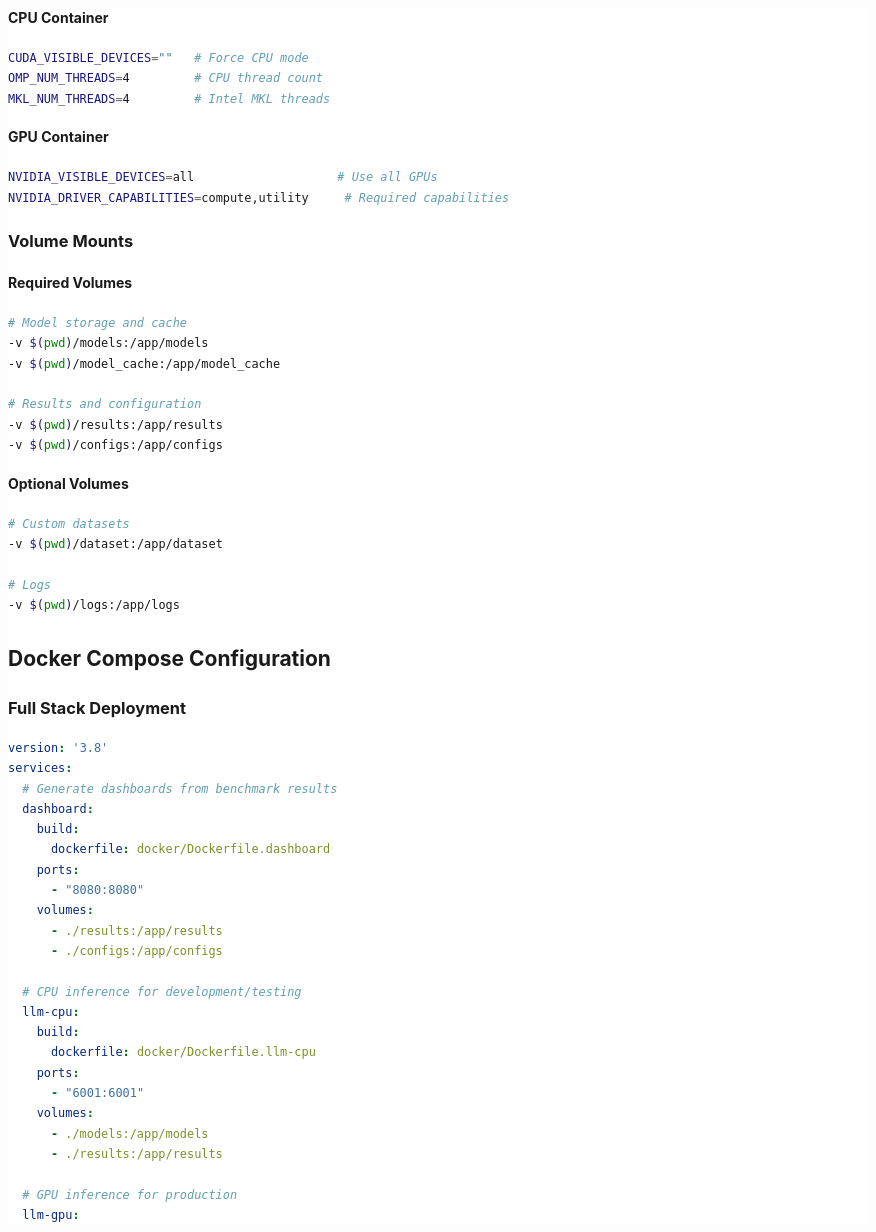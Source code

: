 #### CPU Container  
```bash
CUDA_VISIBLE_DEVICES=""   # Force CPU mode
OMP_NUM_THREADS=4         # CPU thread count
MKL_NUM_THREADS=4         # Intel MKL threads
```

#### GPU Container
```bash
NVIDIA_VISIBLE_DEVICES=all                    # Use all GPUs
NVIDIA_DRIVER_CAPABILITIES=compute,utility     # Required capabilities
```

### Volume Mounts

#### Required Volumes
```bash
# Model storage and cache
-v $(pwd)/models:/app/models
-v $(pwd)/model_cache:/app/model_cache

# Results and configuration  
-v $(pwd)/results:/app/results
-v $(pwd)/configs:/app/configs
```

#### Optional Volumes
```bash
# Custom datasets
-v $(pwd)/dataset:/app/dataset

# Logs
-v $(pwd)/logs:/app/logs
```

## Docker Compose Configuration

### Full Stack Deployment

```yaml
version: '3.8'
services:
  # Generate dashboards from benchmark results
  dashboard:
    build:
      dockerfile: docker/Dockerfile.dashboard
    ports:
      - "8080:8080"
    volumes:
      - ./results:/app/results
      - ./configs:/app/configs
    
  # CPU inference for development/testing
  llm-cpu:
    build:
      dockerfile: docker/Dockerfile.llm-cpu
    ports:
      - "6001:6001"  
    volumes:
      - ./models:/app/models
      - ./results:/app/results
    
  # GPU inference for production
  llm-gpu:
```